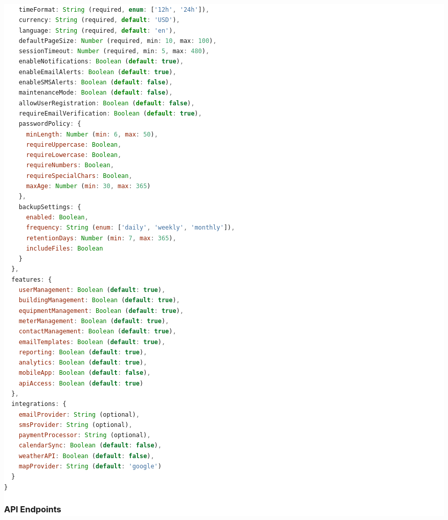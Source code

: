 ```javascript
    timeFormat: String (required, enum: ['12h', '24h']),
    currency: String (required, default: 'USD'),
    language: String (required, default: 'en'),
    defaultPageSize: Number (required, min: 10, max: 100),
    sessionTimeout: Number (required, min: 5, max: 480),
    enableNotifications: Boolean (default: true),
    enableEmailAlerts: Boolean (default: true),
    enableSMSAlerts: Boolean (default: false),
    maintenanceMode: Boolean (default: false),
    allowUserRegistration: Boolean (default: false),
    requireEmailVerification: Boolean (default: true),
    passwordPolicy: {
      minLength: Number (min: 6, max: 50),
      requireUppercase: Boolean,
      requireLowercase: Boolean,
      requireNumbers: Boolean,
      requireSpecialChars: Boolean,
      maxAge: Number (min: 30, max: 365)
    },
    backupSettings: {
      enabled: Boolean,
      frequency: String (enum: ['daily', 'weekly', 'monthly']),
      retentionDays: Number (min: 7, max: 365),
      includeFiles: Boolean
    }
  },
  features: {
    userManagement: Boolean (default: true),
    buildingManagement: Boolean (default: true),
    equipmentManagement: Boolean (default: true),
    meterManagement: Boolean (default: true),
    contactManagement: Boolean (default: true),
    emailTemplates: Boolean (default: true),
    reporting: Boolean (default: true),
    analytics: Boolean (default: true),
    mobileApp: Boolean (default: false),
    apiAccess: Boolean (default: true)
  },
  integrations: {
    emailProvider: String (optional),
    smsProvider: String (optional),
    paymentProcessor: String (optional),
    calendarSync: Boolean (default: false),
    weatherAPI: Boolean (default: false),
    mapProvider: String (default: 'google')
  }
}
```

### API Endpoints
